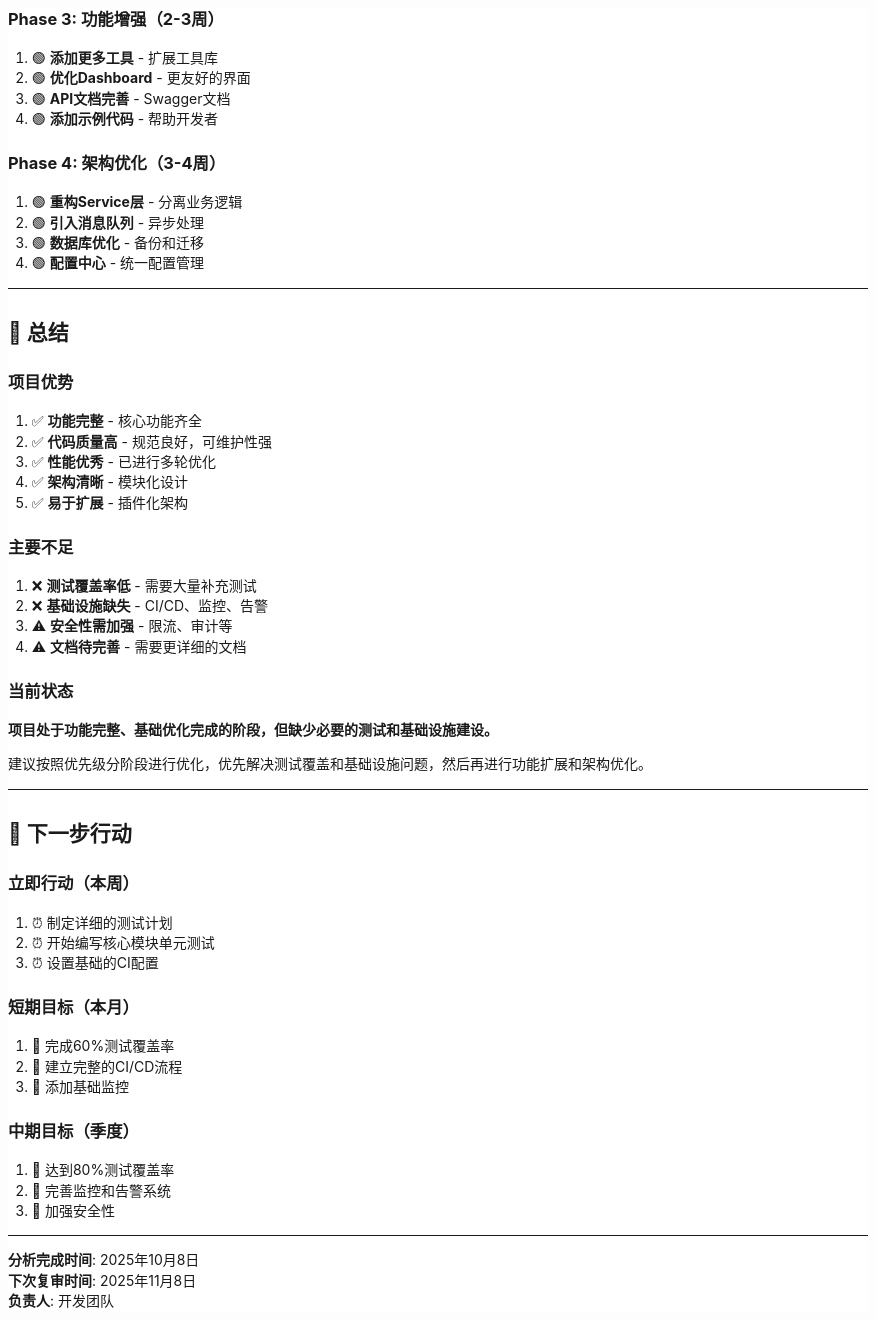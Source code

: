 ### Phase 3: 功能增强（2-3周）
1. 🟢 **添加更多工具** - 扩展工具库
2. 🟢 **优化Dashboard** - 更友好的界面
3. 🟢 **API文档完善** - Swagger文档
4. 🟢 **添加示例代码** - 帮助开发者

### Phase 4: 架构优化（3-4周）
1. 🟢 **重构Service层** - 分离业务逻辑
2. 🟢 **引入消息队列** - 异步处理
3. 🟢 **数据库优化** - 备份和迁移
4. 🟢 **配置中心** - 统一配置管理

---

## 📝 总结

### 项目优势
1. ✅ **功能完整** - 核心功能齐全
2. ✅ **代码质量高** - 规范良好，可维护性强
3. ✅ **性能优秀** - 已进行多轮优化
4. ✅ **架构清晰** - 模块化设计
5. ✅ **易于扩展** - 插件化架构

### 主要不足
1. ❌ **测试覆盖率低** - 需要大量补充测试
2. ❌ **基础设施缺失** - CI/CD、监控、告警
3. ⚠️ **安全性需加强** - 限流、审计等
4. ⚠️ **文档待完善** - 需要更详细的文档

### 当前状态
**项目处于功能完整、基础优化完成的阶段，但缺少必要的测试和基础设施建设。**

建议按照优先级分阶段进行优化，优先解决测试覆盖和基础设施问题，然后再进行功能扩展和架构优化。

---

## 🎯 下一步行动

### 立即行动（本周）
1. ⏰ 制定详细的测试计划
2. ⏰ 开始编写核心模块单元测试
3. ⏰ 设置基础的CI配置

### 短期目标（本月）
1. 📅 完成60%测试覆盖率
2. 📅 建立完整的CI/CD流程
3. 📅 添加基础监控

### 中期目标（季度）
1. 📅 达到80%测试覆盖率
2. 📅 完善监控和告警系统
3. 📅 加强安全性

---

**分析完成时间**: 2025年10月8日  
**下次复审时间**: 2025年11月8日  
**负责人**: 开发团队


